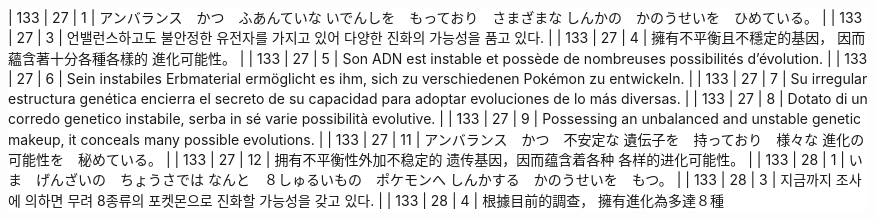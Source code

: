| 133        | 27         | 1           | アンバランス　かつ　ふあんていな
いでんしを　もっており　さまざまな
しんかの　かのうせいを　ひめている。                                                                                                                                                                                          |
| 133        | 27         | 3           | 언밸런스하고도 불안정한
유전자를 가지고 있어 다양한
진화의 가능성을 품고 있다.                                                                                                                                                                                                   |
| 133        | 27         | 4           | 擁有不平衡且不穩定的基因，
因而蘊含著十分各種各樣的
進化可能性。                                                                                                                                                                                                              |
| 133        | 27         | 5           | Son ADN est instable et possède de
nombreuses possibilités d’évolution.                                                                                                                                                                        |
| 133        | 27         | 6           | Sein instabiles Erbmaterial ermöglicht es ihm,
sich zu verschiedenen Pokémon zu entwickeln.                                                                                                                                                    |
| 133        | 27         | 7           | Su irregular estructura genética encierra el
secreto de su capacidad para adoptar
evoluciones de lo más diversas.                                                                                                                              |
| 133        | 27         | 8           | Dotato di un corredo genetico instabile,
serba in sé varie possibilità evolutive.                                                                                                                                                              |
| 133        | 27         | 9           | Possessing an unbalanced and unstable genetic
makeup, it conceals many possible evolutions.                                                                                                                                                    |
| 133        | 27         | 11          | アンバランス　かつ　不安定な
遺伝子を　持っており　様々な
進化の　可能性を　秘めている。                                                                                                                                                                                                  |
| 133        | 27         | 12          | 拥有不平衡性外加不稳定的
遗传基因，因而蕴含着各种
各样的进化可能性。                                                                                                                                                                                                            |
| 133        | 28         | 1           | いま　げんざいの　ちょうさでは
なんと　８しゅるいもの　ポケモンへ
しんかする　かのうせいを　もつ。                                                                                                                                                                                             |
| 133        | 28         | 3           | 지금까지 조사에 의하면
무려 8종류의 포켓몬으로
진화할 가능성을 갖고 있다.                                                                                                                                                                                                     |
| 133        | 28         | 4           | 根據目前的調查，
擁有進化為多達８種